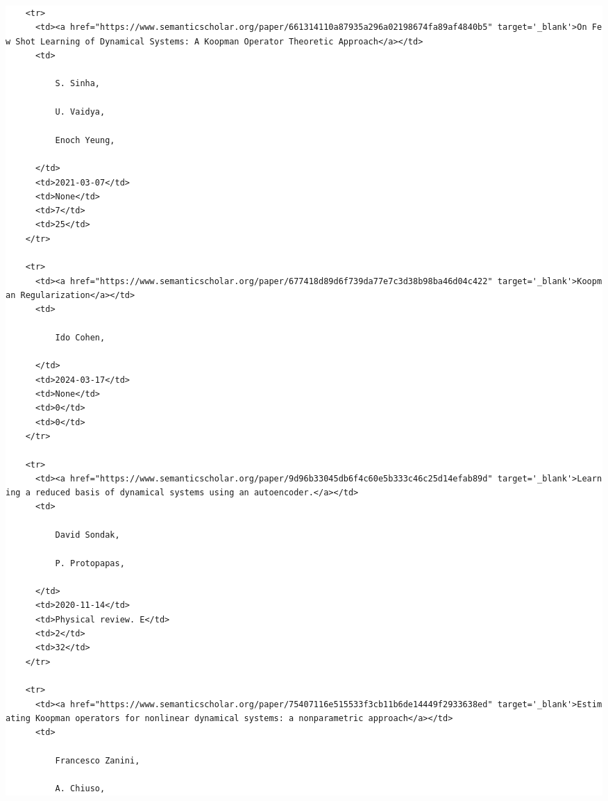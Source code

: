         <tr>
          <td><a href="https://www.semanticscholar.org/paper/661314110a87935a296a02198674fa89af4840b5" target='_blank'>On Few Shot Learning of Dynamical Systems: A Koopman Operator Theoretic Approach</a></td>
          <td>
            
              S. Sinha,
            
              U. Vaidya,
            
              Enoch Yeung,
            
          </td>
          <td>2021-03-07</td>
          <td>None</td>
          <td>7</td>
          <td>25</td>
        </tr>
    
        <tr>
          <td><a href="https://www.semanticscholar.org/paper/677418d89d6f739da77e7c3d38b98ba46d04c422" target='_blank'>Koopman Regularization</a></td>
          <td>
            
              Ido Cohen,
            
          </td>
          <td>2024-03-17</td>
          <td>None</td>
          <td>0</td>
          <td>0</td>
        </tr>
    
        <tr>
          <td><a href="https://www.semanticscholar.org/paper/9d96b33045db6f4c60e5b333c46c25d14efab89d" target='_blank'>Learning a reduced basis of dynamical systems using an autoencoder.</a></td>
          <td>
            
              David Sondak,
            
              P. Protopapas,
            
          </td>
          <td>2020-11-14</td>
          <td>Physical review. E</td>
          <td>2</td>
          <td>32</td>
        </tr>
    
        <tr>
          <td><a href="https://www.semanticscholar.org/paper/75407116e515533f3cb11b6de14449f2933638ed" target='_blank'>Estimating Koopman operators for nonlinear dynamical systems: a nonparametric approach</a></td>
          <td>
            
              Francesco Zanini,
            
              A. Chiuso,
            